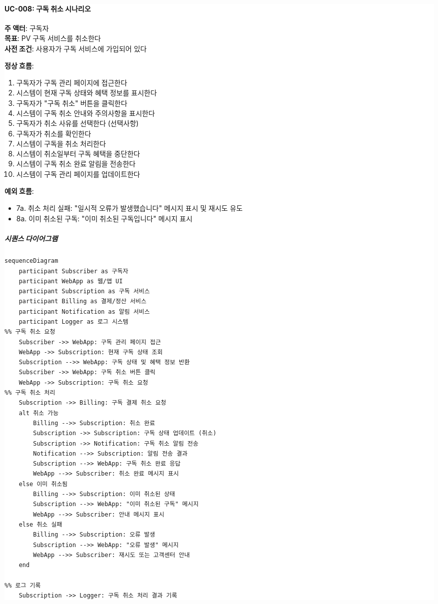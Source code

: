 #### UC-008: 구독 취소 시나리오

**주 액터**: 구독자  
**목표**: PV 구독 서비스를 취소한다  
**사전 조건**: 사용자가 구독 서비스에 가입되어 있다

**정상 흐름**:

1. 구독자가 구독 관리 페이지에 접근한다
2. 시스템이 현재 구독 상태와 혜택 정보를 표시한다
3. 구독자가 "구독 취소" 버튼을 클릭한다
4. 시스템이 구독 취소 안내와 주의사항을 표시한다
5. 구독자가 취소 사유를 선택한다 (선택사항)
6. 구독자가 취소를 확인한다
7. 시스템이 구독을 취소 처리한다
8. 시스템이 취소일부터 구독 혜택을 중단한다
9. 시스템이 구독 취소 완료 알림을 전송한다
10. 시스템이 구독 관리 페이지를 업데이트한다

**예외 흐름**:

- 7a. 취소 처리 실패: "일시적 오류가 발생했습니다" 메시지 표시 및 재시도 유도
- 8a. 이미 취소된 구독: "이미 취소된 구독입니다" 메시지 표시

##### 시퀀스 다이어그램

```mermaid
sequenceDiagram
    participant Subscriber as 구독자
    participant WebApp as 웹/앱 UI
    participant Subscription as 구독 서비스
    participant Billing as 결제/정산 서비스
    participant Notification as 알림 서비스
    participant Logger as 로그 시스템
%% 구독 취소 요청
    Subscriber ->> WebApp: 구독 관리 페이지 접근
    WebApp ->> Subscription: 현재 구독 상태 조회
    Subscription -->> WebApp: 구독 상태 및 혜택 정보 반환
    Subscriber ->> WebApp: 구독 취소 버튼 클릭
    WebApp ->> Subscription: 구독 취소 요청
%% 구독 취소 처리
    Subscription ->> Billing: 구독 결제 취소 요청
    alt 취소 가능
        Billing -->> Subscription: 취소 완료
        Subscription ->> Subscription: 구독 상태 업데이트 (취소)
        Subscription ->> Notification: 구독 취소 알림 전송
        Notification -->> Subscription: 알림 전송 결과
        Subscription -->> WebApp: 구독 취소 완료 응답
        WebApp -->> Subscriber: 취소 완료 메시지 표시
    else 이미 취소됨
        Billing -->> Subscription: 이미 취소된 상태
        Subscription -->> WebApp: "이미 취소된 구독" 메시지
        WebApp -->> Subscriber: 안내 메시지 표시
    else 취소 실패
        Billing -->> Subscription: 오류 발생
        Subscription -->> WebApp: "오류 발생" 메시지
        WebApp -->> Subscriber: 재시도 또는 고객센터 안내
    end

%% 로그 기록
    Subscription ->> Logger: 구독 취소 처리 결과 기록
```
